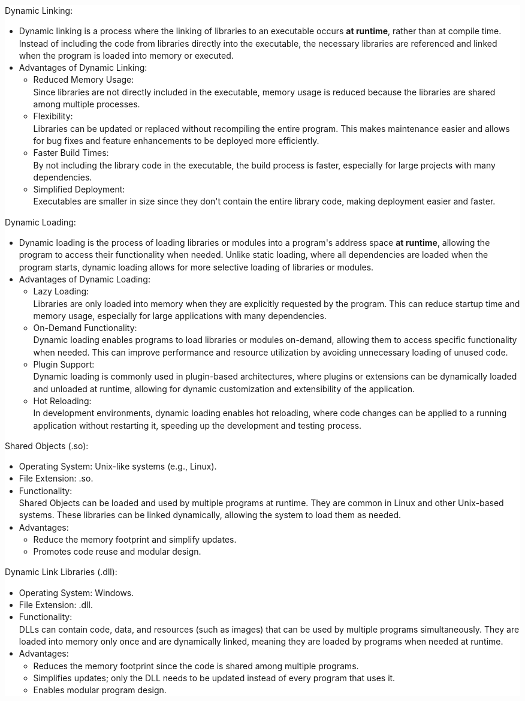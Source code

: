 Dynamic Linking:
- Dynamic linking is a process where the linking of libraries to an executable occurs **at runtime**, rather than at compile time. Instead of including the code from libraries directly into the executable, the necessary libraries are referenced and linked when the program is loaded into memory or executed.
- Advantages of Dynamic Linking:
  - Reduced Memory Usage: \
    Since libraries are not directly included in the executable, memory usage is reduced because the libraries are shared among multiple processes.
  - Flexibility: \
    Libraries can be updated or replaced without recompiling the entire program. This makes maintenance easier and allows for bug fixes and feature enhancements to be deployed more efficiently.
  - Faster Build Times: \
    By not including the library code in the executable, the build process is faster, especially for large projects with many dependencies.
  - Simplified Deployment: \
    Executables are smaller in size since they don't contain the entire library code, making deployment easier and faster.

Dynamic Loading:
- Dynamic loading is the process of loading libraries or modules into a program's address space **at runtime**, allowing the program to access their functionality when needed. Unlike static loading, where all dependencies are loaded when the program starts, dynamic loading allows for more selective loading of libraries or modules.
- Advantages of Dynamic Loading:
  - Lazy Loading: \
    Libraries are only loaded into memory when they are explicitly requested by the program. This can reduce startup time and memory usage, especially for large applications with many dependencies.
  - On-Demand Functionality: \
    Dynamic loading enables programs to load libraries or modules on-demand, allowing them to access specific functionality when needed. This can improve performance and resource utilization by avoiding unnecessary loading of unused code.
  - Plugin Support: \
    Dynamic loading is commonly used in plugin-based architectures, where plugins or extensions can be dynamically loaded and unloaded at runtime, allowing for dynamic customization and extensibility of the application.
  - Hot Reloading: \
    In development environments, dynamic loading enables hot reloading, where code changes can be applied to a running application without restarting it, speeding up the development and testing process.

Shared Objects (.so):
- Operating System: Unix-like systems (e.g., Linux).
- File Extension: .so.
- Functionality: \
  Shared Objects can be loaded and used by multiple programs at runtime. They are common in Linux and other Unix-based systems. These libraries can be linked dynamically, allowing the system to load them as needed.
- Advantages:
  - Reduce the memory footprint and simplify updates.
  - Promotes code reuse and modular design.

Dynamic Link Libraries (.dll):
- Operating System: Windows.
- File Extension: .dll.
- Functionality: \
  DLLs can contain code, data, and resources (such as images) that can be used by multiple programs simultaneously. They are loaded into memory only once and are dynamically linked, meaning they are loaded by programs when needed at runtime.
- Advantages:
  - Reduces the memory footprint since the code is shared among multiple programs.
  - Simplifies updates; only the DLL needs to be updated instead of every program that uses it.
  - Enables modular program design.
